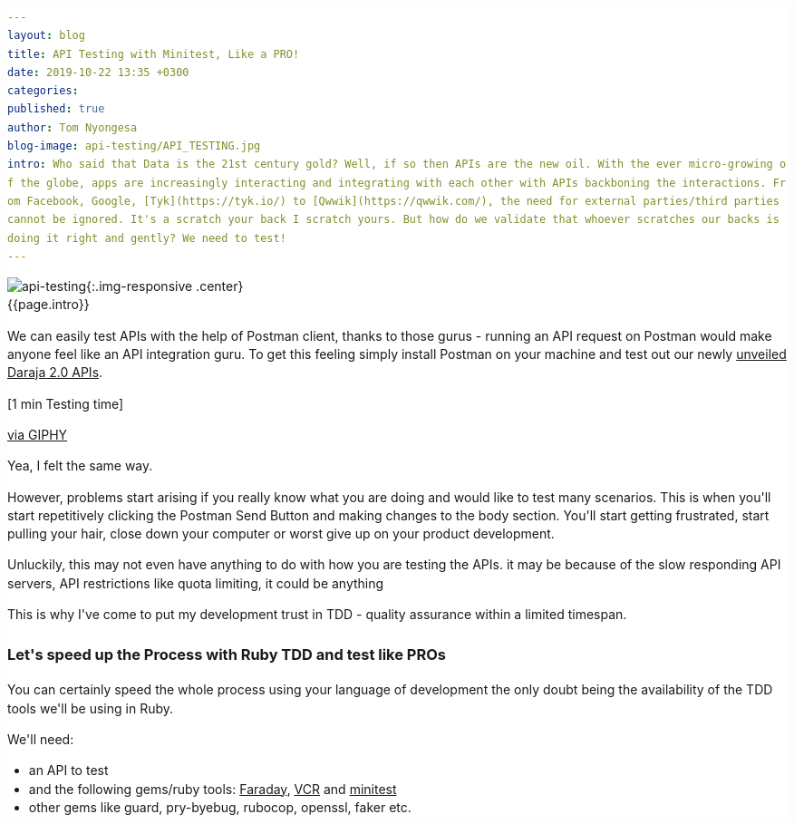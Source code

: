 ```yaml
---
layout: blog
title: API Testing with Minitest, Like a PRO!
date: 2019-10-22 13:35 +0300
categories: 
published: true
author: Tom Nyongesa
blog-image: api-testing/API_TESTING.jpg
intro: Who said that Data is the 21st century gold? Well, if so then APIs are the new oil. With the ever micro-growing of the globe, apps are increasingly interacting and integrating with each other with APIs backboning the interactions. From Facebook, Google, [Tyk](https://tyk.io/) to [Qwwik](https://qwwik.com/), the need for external parties/third parties cannot be ignored. It's a scratch your back I scratch yours. But how do we validate that whoever scratches our backs is doing it right and gently? We need to test!
---
```

![api-testing](/assets/images/blog/{{page.blog-image}}){:.img-responsive .center}<br>
{{page.intro}}

We can easily test APIs with the help of Postman client, thanks to those gurus - running an API request on Postman would make anyone feel like an API integration guru. To get this feeling simply install Postman on your machine and test out our newly [unveiled Daraja 2.0 APIs](https://www.getpostman.com/collections/bd902a95eb356c2d4308).

[1 min Testing time]

<iframe src="https://giphy.com/embed/l0HluWIpEhHCmCkoM" width="480" height="366" frameBorder="0" class="giphy-embed" allowFullScreen></iframe><p><a href="https://giphy.com/gifs/southparkgifs-l0HluWIpEhHCmCkoM">via GIPHY</a></p>

Yea, I felt the same way.

However, problems start arising if you really know what you are doing and would like to test many scenarios. This is when you'll start repetitively clicking the Postman Send Button and making changes to the body section. You'll start getting frustrated, start pulling your hair, close down your computer or worst give up on your product development. 

Unluckily, this may not even have anything to do with how you are testing the APIs. it may be because of the slow responding API servers, API restrictions like quota limiting, it could be anything

This is why I've come to put my development trust in TDD - quality assurance within a limited timespan. 

### Let's speed up the Process with Ruby TDD and test like PROs

You can certainly speed the whole process using your language of development the only doubt being the availability of the TDD tools we'll be using in Ruby. 

We'll need: 

- an API to test
- and the following gems/ruby tools: [Faraday](https://github.com/lostisland/faraday), [VCR](https://github.com/vcr/vcr) and [minitest](https://github.com/seattlerb/minitest) 
- other gems like guard, pry-byebug, rubocop, openssl, faker etc.
